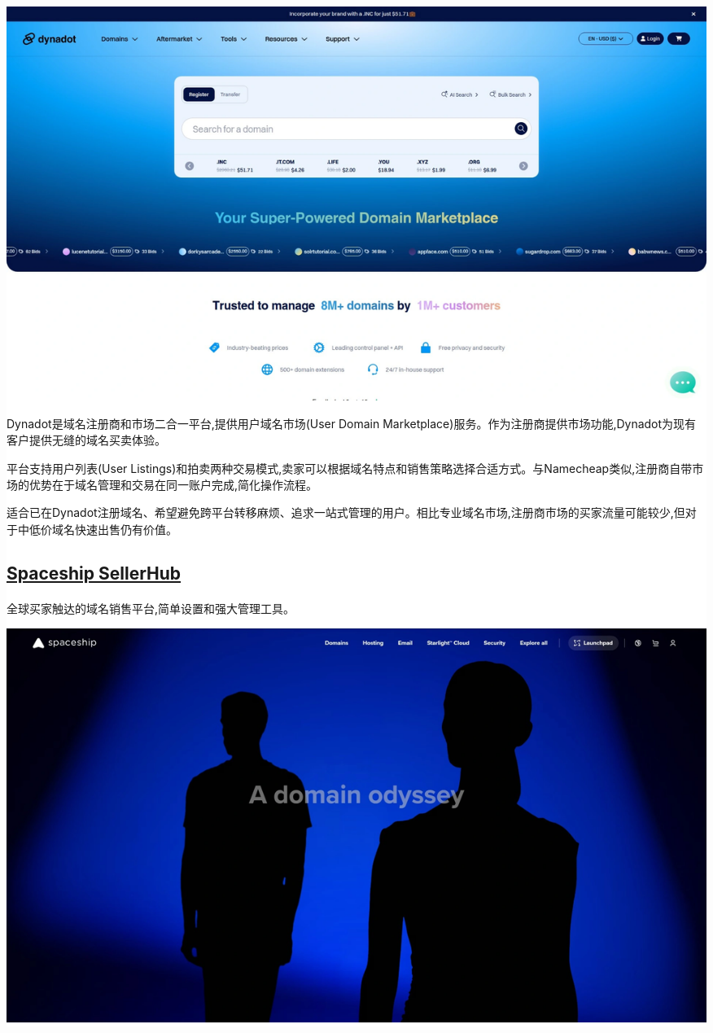 ![Dynadot Screenshot](image/dynadot.webp)


Dynadot是域名注册商和市场二合一平台,提供用户域名市场(User Domain Marketplace)服务。作为注册商提供市场功能,Dynadot为现有客户提供无缝的域名买卖体验。

平台支持用户列表(User Listings)和拍卖两种交易模式,卖家可以根据域名特点和销售策略选择合适方式。与Namecheap类似,注册商自带市场的优势在于域名管理和交易在同一账户完成,简化操作流程。

适合已在Dynadot注册域名、希望避免跨平台转移麻烦、追求一站式管理的用户。相比专业域名市场,注册商市场的买家流量可能较少,但对于中低价域名快速出售仍有价值。

## **[Spaceship SellerHub](https://www.spaceship.com)**

全球买家触达的域名销售平台,简单设置和强大管理工具。

![Spaceship SellerHub Screenshot](image/spaceship.webp)
